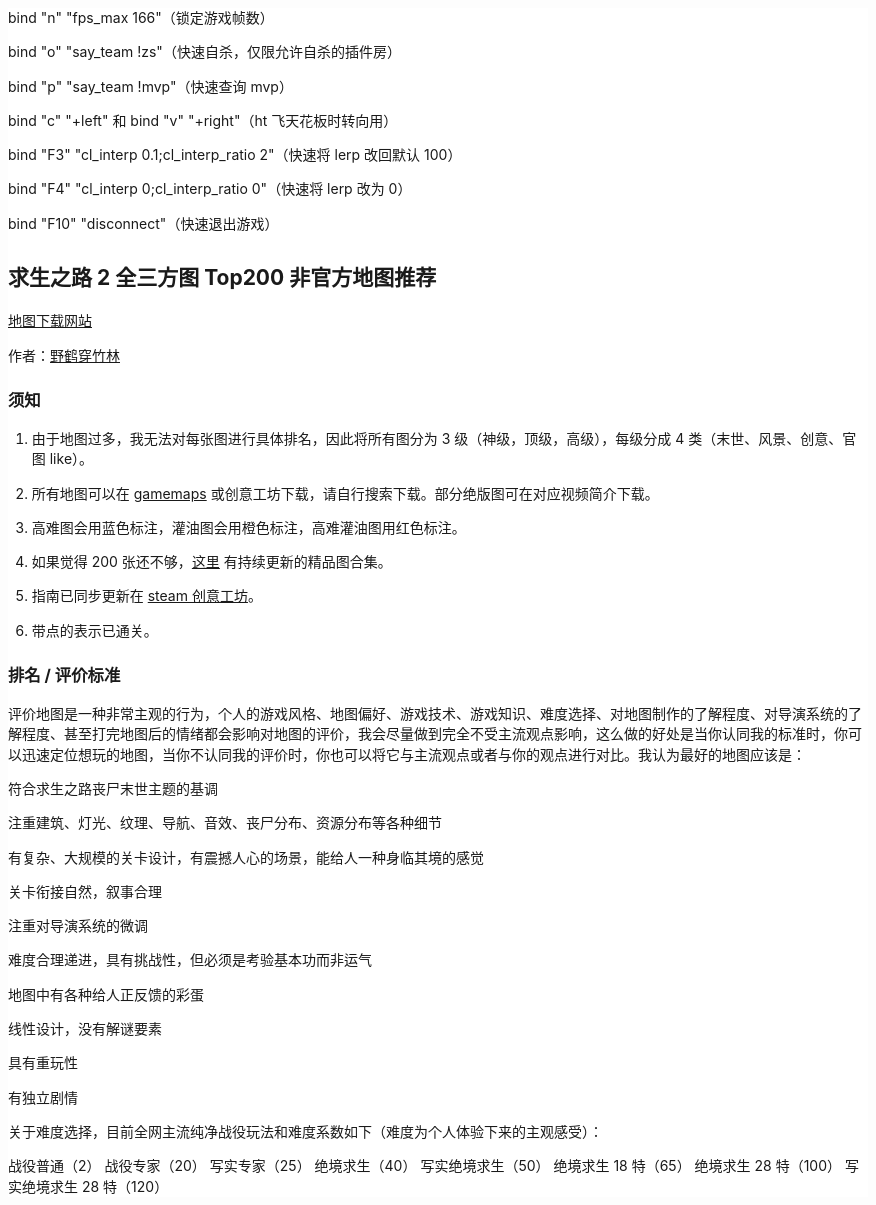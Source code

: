 bind "n" "fps_max 166"（锁定游戏帧数）

bind "o" "say_team !zs"（快速自杀，仅限允许自杀的插件房）

bind "p" "say_team !mvp"（快速查询 mvp）

bind "c" "+left" 和 bind "v" "+right"（ht 飞天花板时转向用）

bind "F3" "cl_interp 0.1;cl_interp_ratio 2"（快速将 lerp 改回默认 100）

bind "F4" "cl_interp 0;cl_interp_ratio 0"（快速将 lerp 改为 0）

bind "F10" "disconnect"（快速退出游戏）

## 求生之路 2 全三方图 Top200 非官方地图推荐

[地图下载网站](https://www.gamemaps.com/l4d2/campaign/)

作者：[野鹤穿竹林](https://space.bilibili.com/345199074)

### 须知

1. 由于地图过多，我无法对每张图进行具体排名，因此将所有图分为 3 级（神级，顶级，高级），每级分成 4 类（末世、风景、创意、官图 like）。

2. 所有地图可以在 [gamemaps](https://www.gamemaps.com/l4d2/campaign/) 或创意工坊下载，请自行搜索下载。部分绝版图可在对应视频简介下载。

3. 高难图会用蓝色标注，灌油图会用橙色标注，高难灌油图用红色标注。

4. 如果觉得 200 张还不够，[这里](https://www.bilibili.com/video/BV1eL4y1L7AR) 有持续更新的精品图合集。

5. 指南已同步更新在 [steam 创意工坊](https://steamcommunity.com/sharedfiles/filedetails/?id=2889497927)。

6. 带点的表示已通关。

### 排名 / 评价标准

评价地图是一种非常主观的行为，个人的游戏风格、地图偏好、游戏技术、游戏知识、难度选择、对地图制作的了解程度、对导演系统的了解程度、甚至打完地图后的情绪都会影响对地图的评价，我会尽量做到完全不受主流观点影响，这么做的好处是当你认同我的标准时，你可以迅速定位想玩的地图，当你不认同我的评价时，你也可以将它与主流观点或者与你的观点进行对比。我认为最好的地图应该是：

符合求生之路丧尸末世主题的基调

注重建筑、灯光、纹理、导航、音效、丧尸分布、资源分布等各种细节

有复杂、大规模的关卡设计，有震撼人心的场景，能给人一种身临其境的感觉

关卡衔接自然，叙事合理

注重对导演系统的微调

难度合理递进，具有挑战性，但必须是考验基本功而非运气

地图中有各种给人正反馈的彩蛋

线性设计，没有解谜要素

具有重玩性

有独立剧情

关于难度选择，目前全网主流纯净战役玩法和难度系数如下（难度为个人体验下来的主观感受）：

战役普通（2） 战役专家（20） 写实专家（25） 绝境求生（40） 写实绝境求生（50） 绝境求生 18 特（65） 绝境求生 28 特（100） 写实绝境求生 28 特（120）
